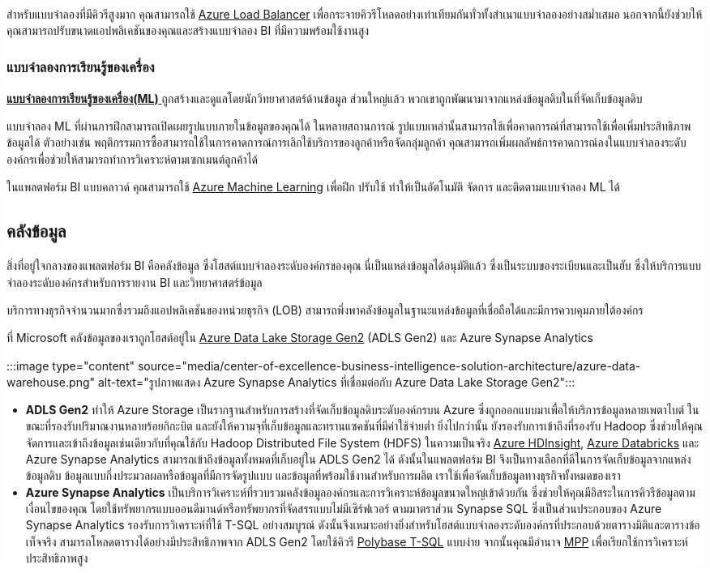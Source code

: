 สำหรับแบบจำลองที่มีคิวรีสูงมาก คุณสามารถใช้ [Azure Load Balancer](/azure/load-balancer/load-balancer-overview) เพื่อกระจายคิวรีโหลดอย่างเท่าเทียมกันทั่วทั้งสำเนาแบบจำลองอย่างสม่ำเสมอ นอกจากนี้ยังช่วยให้คุณสามารถปรับขนาดแอปพลิเคชันของคุณและสร้างแบบจำลอง BI ที่มีความพร้อมใช้งานสูง



### <a name="machine-learning-models"></a>แบบจำลองการเรียนรู้ของเครื่อง

[**แบบจำลองการเรียนรู้ของเครื่อง(ML)** ](/windows/ai/windows-ml/what-is-a-machine-learning-model) ถูกสร้างและดูแลโดยนักวิทยาศาสตร์ด้านข้อมูล ส่วนใหญ่แล้ว พวกเขาถูกพัฒนามาจากแหล่งข้อมูลดิบในที่จัดเก็บข้อมูลดิบ

แบบจำลอง ML ที่ผ่านการฝึกสามารถเปิดเผยรูปแบบภายในข้อมูลของคุณได้ ในหลายสถานการณ์ รูปแบบเหล่านั้นสามารถใช้เพื่อคาดการณ์ที่สามารถใช้เพื่อเพิ่มประสิทธิภาพข้อมูลได้ ตัวอย่างเช่น พฤติกรรมการซื้อสามารถใช้ในการคาดการณ์การเลิกใช้บริการของลูกค้าหรือจัดกลุ่มลูกค้า คุณสามารถเพิ่มผลลัพธ์การคาดการณ์ลงในแบบจำลองระดับองค์กรเพื่อช่วยให้สามารถทำการวิเคราะห์ตามเซกเมนต์ลูกค้าได้

ในแพลตฟอร์ม BI แบบคลาวด์ คุณสามารถใช้ [Azure Machine Learning](/azure/machine-learning/overview-what-is-azure-ml) เพื่อฝึก ปรับใช้ ทำให้เป็นอัตโนมัติ จัดการ และติดตามแบบจำลอง ML ได้

## <a name="data-warehouse"></a>คลังข้อมูล

สิ่งที่อยู่ใจกลางของแพลตฟอร์ม BI คือคลังข้อมูล ซึ่งโฮสต์แบบจำลองระดับองค์กรของคุณ นี่เป็นแหล่งข้อมูลได้อนุมัติแล้ว ซึ่งเป็นระบบของระเบียนและเป็นฮับ ซึ่งให้บริการแบบจำลองระดับองค์กรสำหรับการรายงาน BI และวิทยาศาสตร์ข้อมูล

บริการทางธุรกิจจำนวนมากซึ่งรวมถึงแอปพลิเคชันของหน่วยธุรกิจ (LOB) สามารถพึ่งพาคลังข้อมูลในฐานะแหล่งข้อมูลที่เชื่อถือได้และมีการควบคุมภายใต้องค์กร

ที่ Microsoft คลังข้อมูลของเราถูกโฮสต์อยู่ใน [Azure Data Lake Storage Gen2](/azure/storage/blobs/data-lake-storage-introduction) (ADLS Gen2) และ Azure Synapse Analytics

:::image type="content" source="media/center-of-excellence-business-intelligence-solution-architecture/azure-data-warehouse.png" alt-text="รูปภาพแสดง Azure Synapse Analytics ที่เชื่อมต่อกับ Azure Data Lake Storage Gen2":::

- **ADLS Gen2** ทำให้ Azure Storage เป็นรากฐานสำหรับการสร้างที่จัดเก็บข้อมูลดิบระดับองค์กรบน Azure ซึ่งถูกออกแบบมาเพื่อให้บริการข้อมูลหลายเพตาไบต์ ในขณะที่รองรับปริมาณงานหลายร้อยกิกะบิต และยังให้ความจุที่เก็บข้อมูลและทรานแซคชันที่มีค่าใช้จ่ายต่ำ ยิ่งไปกว่านั้น ยังรองรับการเข้าถึงที่รองรับ Hadoop ซึ่งช่วยให้คุณจัดการและเข้าถึงข้อมูลเช่นเดียวกับที่คุณใช้กับ Hadoop Distributed File System (HDFS) ในความเป็นจริง [Azure HDInsight](/azure/hdinsight/), [Azure Databricks](/azure/azure-databricks/what-is-azure-databricks) และ Azure Synapse Analytics สามารถเข้าถึงข้อมูลทั้งหมดที่เก็บอยู่ใน ADLS Gen2 ได้ ดังนั้นในแพลตฟอร์ม BI จึงเป็นทางเลือกที่ดีในการจัดเก็บข้อมูลจากแหล่งข้อมูลดิบ ข้อมูลแบบกึ่งประมวลผลหรือข้อมูลที่มีการจัดรูปแบบ และข้อมูลที่พร้อมใช้งานสำหรับการผลิต เราใช้เพื่อจัดเก็บข้อมูลทางธุรกิจทั้งหมดของเรา
- **Azure Synapse Analytics** เป็นบริการวิเคราะห์ที่รวบรวมคลังข้อมูลองค์กรและการวิเคราะห์ข้อมูลขนาดใหญ่เข้าด้วยกัน ซึ่งช่วยให้คุณมีอิสระในการคิวรีข้อมูลตามเงื่อนไขของคุณ โดยใช้ทรัพยากรแบบออนดีมานด์หรือทรัพยากรที่จัดสรรแบบไม่มีเซิร์ฟเวอร์ ตามมาตราส่วน Synapse SQL ซึ่งเป็นส่วนประกอบของ Azure Synapse Analytics รองรับการวิเคราะห์ที่ใช้ T-SQL อย่างสมบูรณ์ ดังนั้นจึงเหมาะอย่างยิ่งสำหรับโฮสต์แบบจำลองระดับองค์กรที่ประกอบด้วยตารางมิติและตารางข้อเท็จจริง สามารถโหลดตารางได้อย่างมีประสิทธิภาพจาก ADLS Gen2 โดยใช้คิวรี [Polybase T-SQL](/sql/relational-databases/polybase/polybase-guide) แบบง่าย จากนั้นคุณมีอำนาจ [MPP](/azure/synapse-analytics/sql-data-warehouse/massively-parallel-processing-mpp-architecture#synapse-sql-mpp-architecture-components) เพื่อเรียกใช้การวิเคราะห์ประสิทธิภาพสูง
